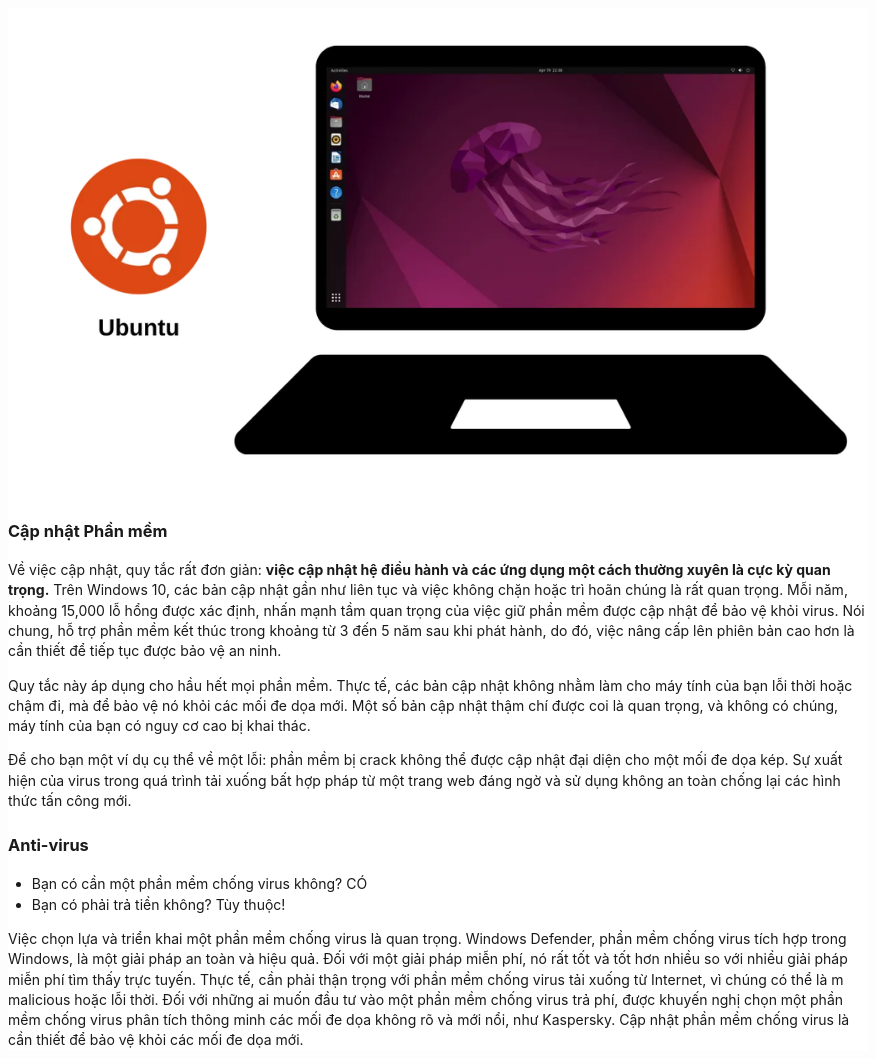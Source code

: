![](assets/en/12.webp)

### Cập nhật Phần mềm
Về việc cập nhật, quy tắc rất đơn giản: **việc cập nhật hệ điều hành và các ứng dụng một cách thường xuyên là cực kỳ quan trọng.**
Trên Windows 10, các bản cập nhật gần như liên tục và việc không chặn hoặc trì hoãn chúng là rất quan trọng. Mỗi năm, khoảng 15,000 lỗ hổng được xác định, nhấn mạnh tầm quan trọng của việc giữ phần mềm được cập nhật để bảo vệ khỏi virus. Nói chung, hỗ trợ phần mềm kết thúc trong khoảng từ 3 đến 5 năm sau khi phát hành, do đó, việc nâng cấp lên phiên bản cao hơn là cần thiết để tiếp tục được bảo vệ an ninh.

Quy tắc này áp dụng cho hầu hết mọi phần mềm. Thực tế, các bản cập nhật không nhằm làm cho máy tính của bạn lỗi thời hoặc chậm đi, mà để bảo vệ nó khỏi các mối đe dọa mới. Một số bản cập nhật thậm chí được coi là quan trọng, và không có chúng, máy tính của bạn có nguy cơ cao bị khai thác.

Để cho bạn một ví dụ cụ thể về một lỗi: phần mềm bị crack không thể được cập nhật đại diện cho một mối đe dọa kép. Sự xuất hiện của virus trong quá trình tải xuống bất hợp pháp từ một trang web đáng ngờ và sử dụng không an toàn chống lại các hình thức tấn công mới.

### Anti-virus

- Bạn có cần một phần mềm chống virus không? CÓ
- Bạn có phải trả tiền không? Tùy thuộc!

Việc chọn lựa và triển khai một phần mềm chống virus là quan trọng. Windows Defender, phần mềm chống virus tích hợp trong Windows, là một giải pháp an toàn và hiệu quả. Đối với một giải pháp miễn phí, nó rất tốt và tốt hơn nhiều so với nhiều giải pháp miễn phí tìm thấy trực tuyến. Thực tế, cần phải thận trọng với phần mềm chống virus tải xuống từ Internet, vì chúng có thể là m malicious hoặc lỗi thời.
Đối với những ai muốn đầu tư vào một phần mềm chống virus trả phí, được khuyến nghị chọn một phần mềm chống virus phân tích thông minh các mối đe dọa không rõ và mới nổi, như Kaspersky. Cập nhật phần mềm chống virus là cần thiết để bảo vệ khỏi các mối đe dọa mới.